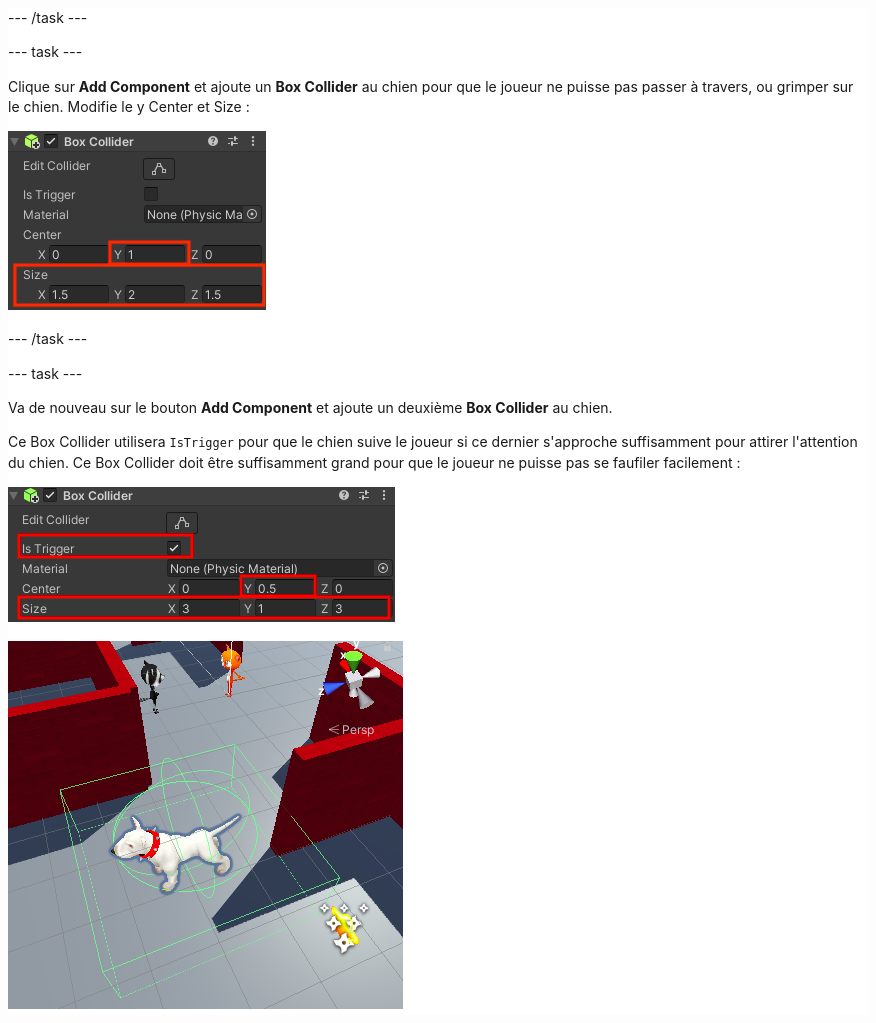 --- /task ---

--- task ---

Clique sur **Add Component** et ajoute un **Box Collider** au chien pour que le joueur ne puisse pas passer à travers, ou grimper sur le chien. Modifie le y Center et Size :

![Le composant Box Collider avec des valeurs modifiées par rapport aux valeurs par défaut Center y = 1 et Size y = 2.](images/box-collider.png)

--- /task ---

--- task ---

Va de nouveau sur le bouton **Add Component** et ajoute un deuxième **Box Collider** au chien.

Ce Box Collider utilisera `IsTrigger` pour que le chien suive le joueur si ce dernier s'approche suffisamment pour attirer l'attention du chien. Ce Box Collider doit être suffisamment grand pour que le joueur ne puisse pas se faufiler facilement :

![Le composant Box Collider avec la case « Is Trigger » cochée, Center y = 0.5 et Size x = 3, y = 1, et z = 3.](images/dog-box-comp.png)

![La vue Scene montre le chien avec un Character Collider s'adaptant autour de son corps et le Box Collider beaucoup plus grand sur les axes x et y.](images/dog-colliders.png)
